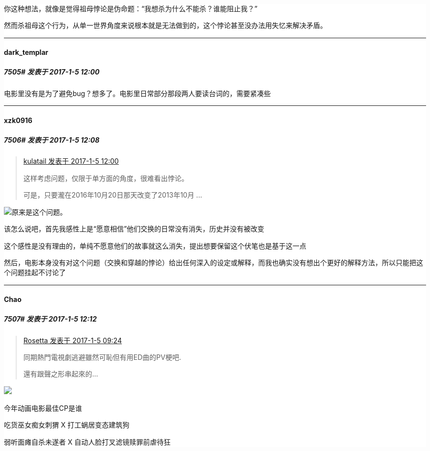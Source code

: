 
你这种想法，就像是觉得祖母悖论是伪命题：“我想杀为什么不能杀？谁能阻止我？”


然而杀祖母这个行为，从单一世界角度来说根本就是无法做到的，这个悖论甚至没办法用失忆来解决矛盾。


-----

####  dark_templar  
##### 7505#       发表于 2017-1-5 12:00


电影里没有是为了避免bug？想多了。电影里日常部分那段两人要读台词的，需要紧凑些


-----

####  xzk0916  
##### 7506#       发表于 2017-1-5 12:08


<blockquote><a href="httphttps://bbs.saraba1st.com/2b/forum.php?mod=redirect&amp;goto=findpost&amp;pid=34705696&amp;ptid=1296766" target="_blank">kulatail 发表于 2017-1-5 12:00</a>

这样考虑问题，仅限于单方面的角度，很难看出悖论。


可是，只要瀧在2016年10月20日那天改变了2013年10月 ...</blockquote>
<img src="https://static.saraba1st.com/image/smiley/face/35.gif" referrerpolicy="no-referrer">原来是这个问题。

该怎么说吧，首先我感性上是“愿意相信”他们交换的日常没有消失，历史并没有被改变

这个感性是没有理由的，单纯不愿意他们的故事就这么消失，提出想要保留这个伏笔也是基于这一点


然后，电影本身没有对这个问题（交换和穿越的悖论）给出任何深入的设定或解释，而我也确实没有想出个更好的解释方法，所以只能把这个问题挂起不讨论了


-----

####  Chao  
##### 7507#       发表于 2017-1-5 12:12


<blockquote><a href="httphttps://bbs.saraba1st.com/2b/forum.php?mod=redirect&amp;goto=findpost&amp;pid=34703940&amp;ptid=1296766" target="_blank">Rosetta 发表于 2017-1-5 09:24</a>

同期熱門電視劇逃避雖然可恥但有用ED曲的PV梗吧.

還有跟聲之形串起來的...</blockquote>
<img src="http://i1.piimg.com/567571/0f2924f055df30b4.jpg" referrerpolicy="no-referrer">


今年动画电影最佳CP是谁


吃货巫女痴女刺猬 X 打工蜗居变态建筑狗


弱听面瘫自杀未遂者 X 自动人脸打叉滤镜赎罪前虐待狂
